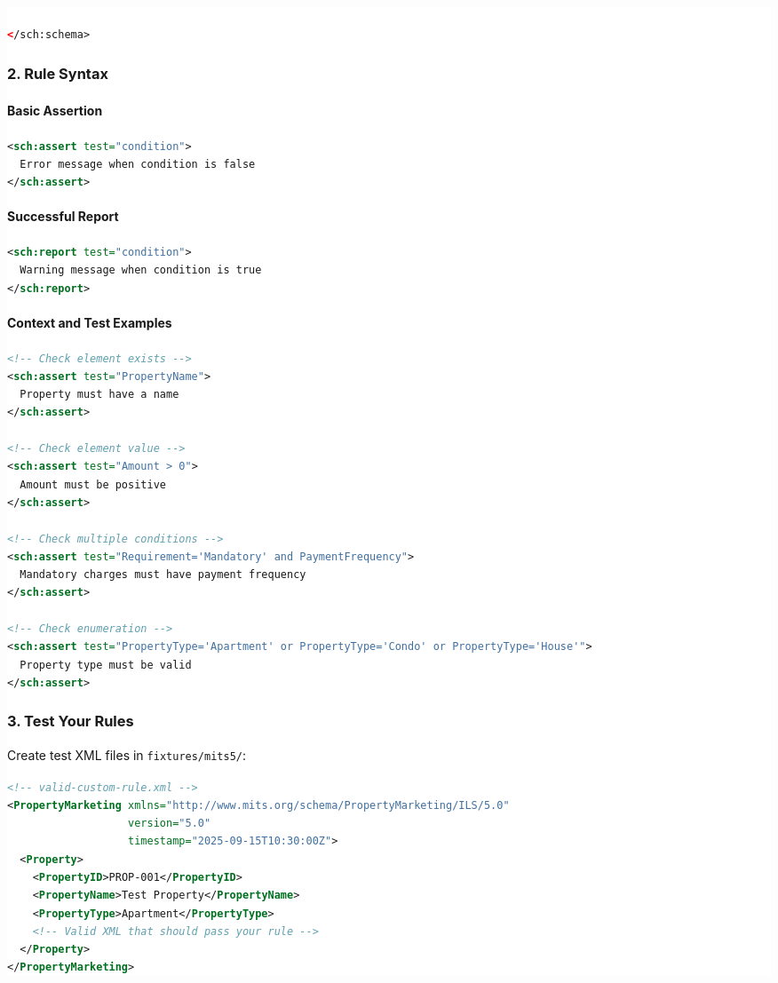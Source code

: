```xml

</sch:schema>
```

### 2. Rule Syntax

#### Basic Assertion
```xml
<sch:assert test="condition">
  Error message when condition is false
</sch:assert>
```

#### Successful Report
```xml
<sch:report test="condition">
  Warning message when condition is true
</sch:report>
```

#### Context and Test Examples
```xml
<!-- Check element exists -->
<sch:assert test="PropertyName">
  Property must have a name
</sch:assert>

<!-- Check element value -->
<sch:assert test="Amount > 0">
  Amount must be positive
</sch:assert>

<!-- Check multiple conditions -->
<sch:assert test="Requirement='Mandatory' and PaymentFrequency">
  Mandatory charges must have payment frequency
</sch:assert>

<!-- Check enumeration -->
<sch:assert test="PropertyType='Apartment' or PropertyType='Condo' or PropertyType='House'">
  Property type must be valid
</sch:assert>
```

### 3. Test Your Rules

Create test XML files in `fixtures/mits5/`:

```xml
<!-- valid-custom-rule.xml -->
<PropertyMarketing xmlns="http://www.mits.org/schema/PropertyMarketing/ILS/5.0"
                   version="5.0"
                   timestamp="2025-09-15T10:30:00Z">
  <Property>
    <PropertyID>PROP-001</PropertyID>
    <PropertyName>Test Property</PropertyName>
    <PropertyType>Apartment</PropertyType>
    <!-- Valid XML that should pass your rule -->
  </Property>
</PropertyMarketing>
```
